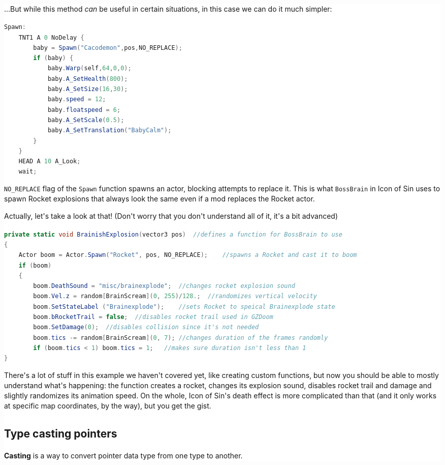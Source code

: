  …But while this method *can* be useful in certain situations, in this case we can do it much simpler:

```csharp
Spawn:
	TNT1 A 0 NoDelay {
		baby = Spawn("Cacodemon",pos,NO_REPLACE);
		if (baby) {
			baby.Warp(self,64,0,0);
			baby.A_SetHealth(800);
			baby.A_SetSize(16,30);
			baby.speed = 12;
			baby.floatspeed = 6;
			baby.A_SetScale(0.5);
			baby.A_SetTranslation("BabyCalm");
		}
	}
	HEAD A 10 A_Look;
	wait;
```

`NO_REPLACE` flag of the `Spawn` function spawns an actor, blocking attempts to replace it. This is what `BossBrain` in Icon of Sin uses to spawn Rocket explosions that always look the same even if a mod replaces the Rocket actor.

Actually, let's take a look at that! (Don't worry that you don't understand all of it, it's a bit advanced)

```csharp
private static void BrainishExplosion(vector3 pos)	//defines a function for BossBrain to use
{
	Actor boom = Actor.Spawn("Rocket", pos, NO_REPLACE);	//spawns a Rocket and cast it to boom
	if (boom)
	{
		boom.DeathSound = "misc/brainexplode";	//changes rocket explosion sound
		boom.Vel.z = random[BrainScream](0, 255)/128.;	//randomizes vertical velocity
		boom.SetStateLabel ("Brainexplode");	//sets Rocket to speical Brainexplode state
		boom.bRocketTrail = false;	//disables rocket trail used in GZDoom
		boom.SetDamage(0);	//disables collision since it's not needed
		boom.tics -= random[BrainScream](0, 7);	//changes duration of the frames randomly
		if (boom.tics < 1) boom.tics = 1;	//makes sure duration isn't less than 1
}
```

There's a lot of stuff in this example we haven't covered yet, like creating custom functions, but now you should be able to mostly understand what's happening: the function creates a rocket, changes its explosion sound, disables rocket trail and damage and slightly randomizes its animation speed. On the whole, Icon of Sin's death effect is more complicated than that (and it only works at specific map coordinates, by the way), but you get the gist.

## Type casting pointers

**Casting** is a way to convert pointer data type from one type to another.
